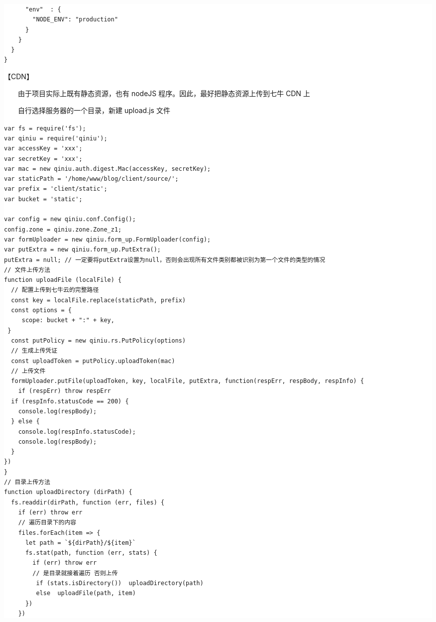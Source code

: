 ```
      "env"  : {
        "NODE_ENV": "production"
      }
    }
  }
}
```

【CDN】

&emsp;&emsp;由于项目实际上既有静态资源，也有 nodeJS 程序。因此，最好把静态资源上传到七牛 CDN 上

&emsp;&emsp;自行选择服务器的一个目录，新建 upload.js 文件

```
var fs = require('fs');
var qiniu = require('qiniu');
var accessKey = 'xxx';
var secretKey = 'xxx';
var mac = new qiniu.auth.digest.Mac(accessKey, secretKey);
var staticPath = '/home/www/blog/client/source/';
var prefix = 'client/static';
var bucket = 'static';

var config = new qiniu.conf.Config();
config.zone = qiniu.zone.Zone_z1;
var formUploader = new qiniu.form_up.FormUploader(config);
var putExtra = new qiniu.form_up.PutExtra();
putExtra = null; // 一定要将putExtra设置为null，否则会出现所有文件类别都被识别为第一个文件的类型的情况
// 文件上传方法
function uploadFile (localFile) {
  // 配置上传到七牛云的完整路径
  const key = localFile.replace(staticPath, prefix)
  const options = {
     scope: bucket + ":" + key,
 }
  const putPolicy = new qiniu.rs.PutPolicy(options)
  // 生成上传凭证
  const uploadToken = putPolicy.uploadToken(mac)
  // 上传文件
  formUploader.putFile(uploadToken, key, localFile, putExtra, function(respErr, respBody, respInfo) {
    if (respErr) throw respErr
  if (respInfo.statusCode == 200) {
    console.log(respBody);
  } else {
    console.log(respInfo.statusCode);
    console.log(respBody);
  }
})
}
// 目录上传方法
function uploadDirectory (dirPath) {
  fs.readdir(dirPath, function (err, files) {
    if (err) throw err
    // 遍历目录下的内容
    files.forEach(item => {
      let path = `${dirPath}/${item}`
      fs.stat(path, function (err, stats) {
        if (err) throw err
        // 是目录就接着遍历 否则上传
         if (stats.isDirectory())  uploadDirectory(path)
         else  uploadFile(path, item)
      })
    })
```